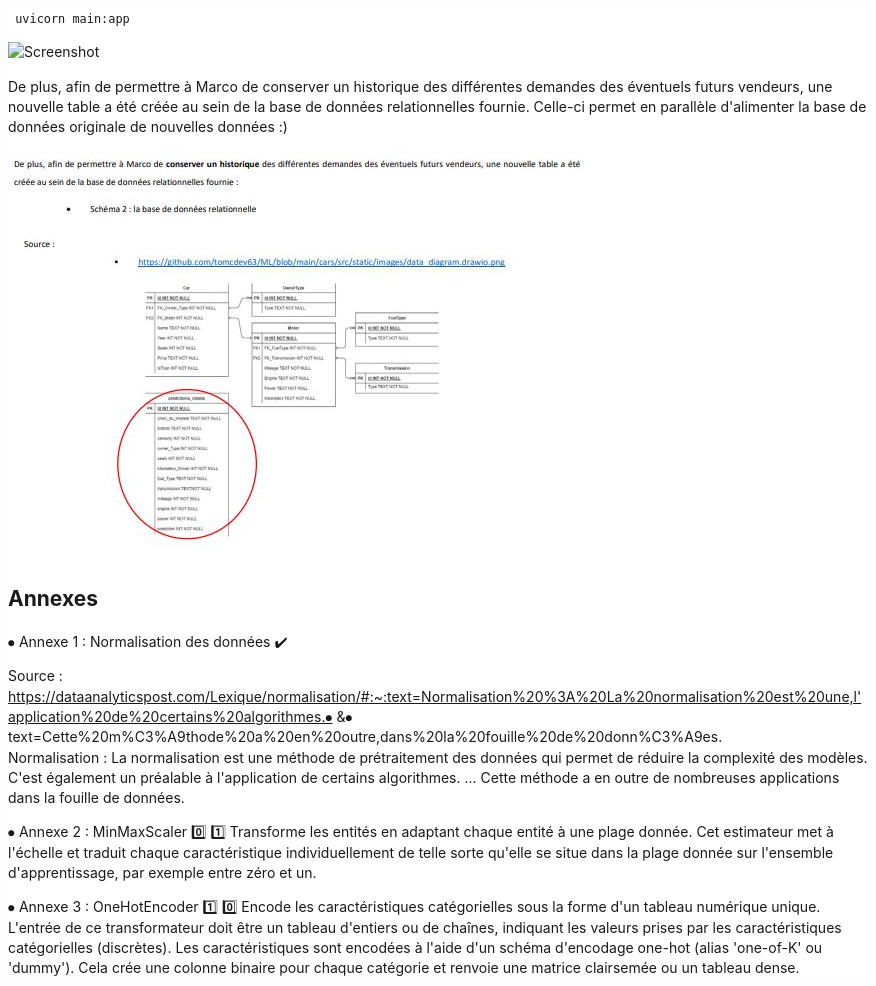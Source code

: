 ```sh
 uvicorn main:app
```
 
![Screenshot](https://github.com/tomcdev63/MARCO_CASION/blob/main/IMG/E1_marco_casion_DEMO.gif?raw=true)

De plus, afin de permettre à Marco de conserver un historique des différentes demandes des éventuels futurs vendeurs, une nouvelle table a été créée au sein de la base de données relationnelles fournie. Celle-ci permet en parallèle d'alimenter la base de données originale de nouvelles données :)
 
![Screenshot](https://github.com/tomcdev63/MARCO_CASION/blob/main/IMG/15.JPG?raw=true)

## Annexes

⦁	Annexe 1 : Normalisation des données ✔️
 
Source : 
https://dataanalyticspost.com/Lexique/normalisation/#:~:text=Normalisation%20%3A%20La%20normalisation%20est%20une,l'application%20de%20certains%20algorithmes.⦁	&⦁	text=Cette%20m%C3%A9thode%20a%20en%20outre,dans%20la%20fouille%20de%20donn%C3%A9es.   
Normalisation : La normalisation est une méthode de prétraitement des données qui permet de réduire la complexité des modèles. C'est également un préalable à l'application de certains algorithmes. ... Cette méthode a en outre de nombreuses applications dans la fouille de données.

⦁	Annexe 2 : MinMaxScaler 0️⃣ 1️⃣
Transforme les entités en adaptant chaque entité à une plage donnée. Cet estimateur met à l'échelle et traduit chaque caractéristique individuellement de telle sorte qu'elle se situe dans la plage donnée sur l'ensemble d'apprentissage, par exemple entre zéro et un.

⦁	Annexe 3 : OneHotEncoder 1️⃣ 0️⃣ 
Encode les caractéristiques catégorielles sous la forme d'un tableau numérique unique. L'entrée de ce transformateur doit être un tableau d'entiers ou de chaînes, indiquant les valeurs prises par les caractéristiques catégorielles (discrètes). Les caractéristiques sont encodées à l'aide d'un schéma d'encodage one-hot (alias 'one-of-K' ou 'dummy'). Cela crée une colonne binaire pour chaque catégorie et renvoie une matrice clairsemée ou un tableau dense.
